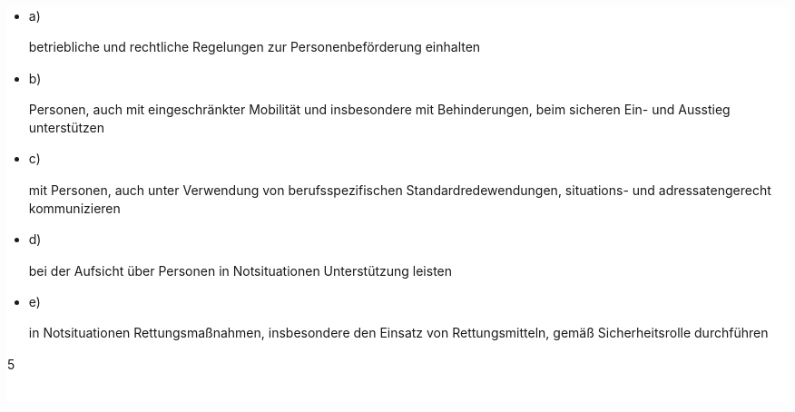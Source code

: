 </td>

<td style="border-right: 0.5pt solid ; border-bottom: 0.5pt solid ; " align="justify" valign="top" charoff="50">

  - a)
    
    <div style="">
    
    betriebliche und rechtliche Regelungen zur Personenbeförderung
    einhalten
    
    </div>

  - b)
    
    <div style="">
    
    Personen, auch mit eingeschränkter Mobilität und insbesondere mit
    Behinderungen, beim sicheren Ein- und Ausstieg unterstützen
    
    </div>

  - c)
    
    <div style="">
    
    mit Personen, auch unter Verwendung von berufsspezifischen
    Standardredewendungen, situations- und adressatengerecht
    kommunizieren
    
    </div>

  - d)
    
    <div style="">
    
    bei der Aufsicht über Personen in Notsituationen Unterstützung
    leisten
    
    </div>

  - e)
    
    <div style="">
    
    in Notsituationen Rettungsmaßnahmen, insbesondere den Einsatz von
    Rettungsmitteln, gemäß Sicherheitsrolle durchführen
    
    </div>

</td>

<td style="border-right: 0.5pt solid ; border-bottom: 0.5pt solid ; " align="center" valign="middle" charoff="50">

5

</td>

<td style="border-bottom: 0.5pt solid ; " align="left" valign="top" charoff="50">

 
